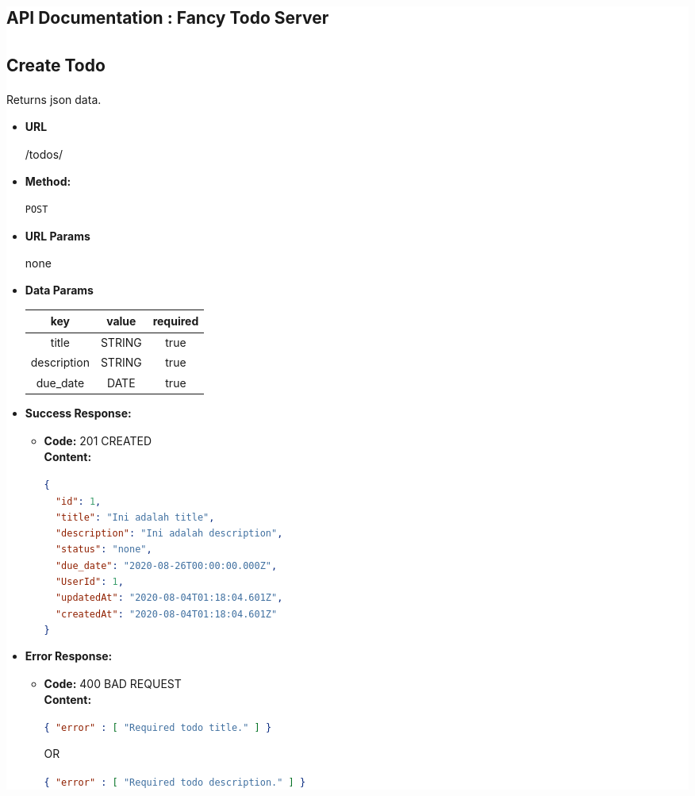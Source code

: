 ## **API Documentation : Fancy Todo Server**

**Create Todo**
----
  Returns json data.

* **URL**

  /todos/

* **Method:**

  `POST`
  
*  **URL Params**
 
   none

* **Data Params**

  | key | value | required |
  | :---: | :---: | :---: |
  | title | STRING | true |
  | description | STRING | true |
  | due_date | DATE | true |

* **Success Response:**

  * **Code:** 201 CREATED <br />
    **Content:** 
    ```json
    {
      "id": 1,
      "title": "Ini adalah title",
      "description": "Ini adalah description",
      "status": "none",
      "due_date": "2020-08-26T00:00:00.000Z",
      "UserId": 1,
      "updatedAt": "2020-08-04T01:18:04.601Z",
      "createdAt": "2020-08-04T01:18:04.601Z"
    }
    ```

* **Error Response:**
  * **Code:** 400 BAD REQUEST <br />
      **Content:** 
      ```json
      { "error" : [ "Required todo title." ] }
      ```

      OR

      ```json
      { "error" : [ "Required todo description." ] }
      ```

